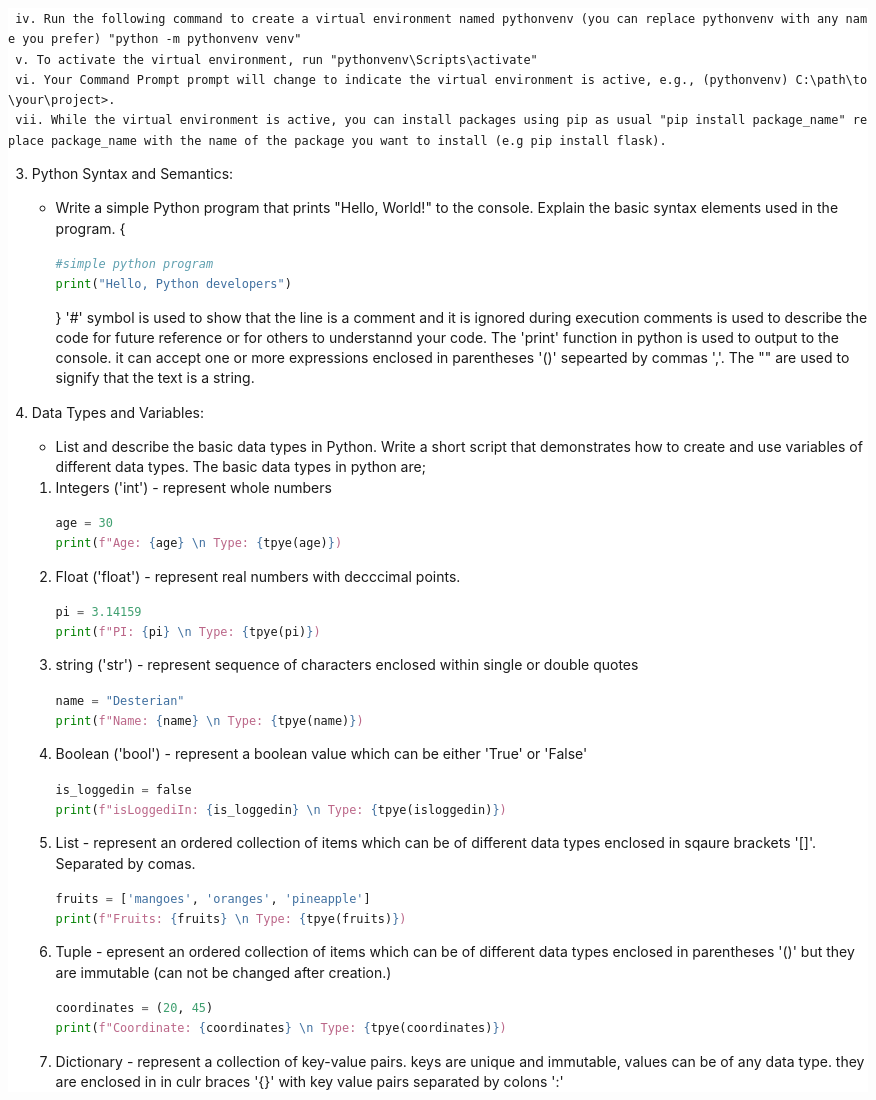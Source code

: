      iv. Run the following command to create a virtual environment named pythonvenv (you can replace pythonvenv with any name you prefer) "python -m pythonvenv venv"
     v. To activate the virtual environment, run "pythonvenv\Scripts\activate"
     vi. Your Command Prompt prompt will change to indicate the virtual environment is active, e.g., (pythonvenv) C:\path\to\your\project>.
     vii. While the virtual environment is active, you can install packages using pip as usual "pip install package_name" replace package_name with the name of the package you want to install (e.g pip install flask).

3. Python Syntax and Semantics:

   - Write a simple Python program that prints "Hello, World!" to the console. Explain the basic syntax elements used in the program.
     {
     ```python
     #simple python program
     print("Hello, Python developers")
     ```
     }
     '#' symbol is used to show that the line is a comment and it is ignored during execution comments is used to describe the code for future reference or for others to understannd your code.
     The 'print' function in python is used to output to the console.
     it can accept one or more expressions enclosed in parentheses '()' sepearted by commas ','. The "" are used to signify that the text is a string.

4. Data Types and Variables:

   - List and describe the basic data types in Python. Write a short script that demonstrates how to create and use variables of different data types.
     The basic data types in python are;

   1. Integers ('int') - represent whole numbers
      ```python
      age = 30
      print(f"Age: {age} \n Type: {tpye(age)})
      ```
   2. Float ('float') - represent real numbers with decccimal points.
      ```python
      pi = 3.14159
      print(f"PI: {pi} \n Type: {tpye(pi)})
      ```
   3. string ('str') - represent sequence of characters enclosed within single or double quotes
      ```python
      name = "Desterian"
      print(f"Name: {name} \n Type: {tpye(name)})
      ```
   4. Boolean ('bool') - represent a boolean value which can be either 'True' or 'False'
      ```python
      is_loggedin = false
      print(f"isLoggediIn: {is_loggedin} \n Type: {tpye(isloggedin)})
      ```
   5. List - represent an ordered collection of items which can be of different data types enclosed in sqaure brackets '[]'. Separated by comas.
      ```python
      fruits = ['mangoes', 'oranges', 'pineapple']
      print(f"Fruits: {fruits} \n Type: {tpye(fruits)})
      ```
   6. Tuple - epresent an ordered collection of items which can be of different data types enclosed in parentheses '()' but they are immutable (can not be changed after creation.)
      ```python
      coordinates = (20, 45)
      print(f"Coordinate: {coordinates} \n Type: {tpye(coordinates)})
      ```
   7. Dictionary - represent a collection of key-value pairs.
      keys are unique and immutable, values can be of any data type. they are enclosed in in culr braces '{}' with key value pairs separated by colons ':'